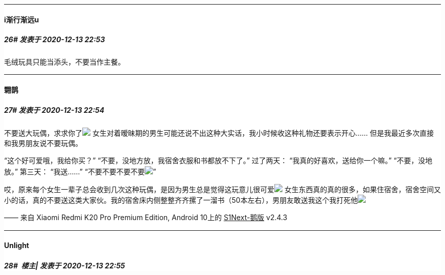 





*****

####  i渐行渐远u  
##### 26#       发表于 2020-12-13 22:53




毛绒玩具只能当添头，不要当作主餐。








*****

####  翾鹊  
##### 27#       发表于 2020-12-13 22:54




不要送大玩偶，求求你了<img src="https://static.saraba1st.com/image/smiley/face2017/068.png" referrerpolicy="no-referrer">
女生对着暧昧期的男生可能还说不出这种大实话，我小时候收这种礼物还要表示开心……
但是我最近多次直接和我男朋友说不要玩偶。

“这个好可爱哦，我给你买？”
“不要，没地方放，我宿舍衣服和书都放不下了。”
过了两天：
“我真的好喜欢，送给你一个嘛。”
“不要，没地放。”
第三天：
“我送……”
“不要不要不要不要<img src="https://static.saraba1st.com/image/smiley/face2017/100.png" referrerpolicy="no-referrer">”

哎，原来每个女生一辈子总会收到几次这种玩偶，是因为男生总是觉得这玩意儿很可爱<img src="https://static.saraba1st.com/image/smiley/face2017/100.png" referrerpolicy="no-referrer">
女生东西真的真的很多，如果住宿舍，宿舍空间又小的话，真的不要送这类大家伙。我的宿舍床内侧整整齐齐摞了一溜书（50本左右），男朋友敢送我这个我打死他<img src="https://static.saraba1st.com/image/smiley/face2017/068.png" referrerpolicy="no-referrer">

—— 来自 Xiaomi Redmi K20 Pro Premium Edition, Android 10上的 [S1Next-鹅版](https://github.com/ykrank/S1-Next/releases) v2.4.3







*****

####  Unlight  
##### 28#         楼主| 发表于 2020-12-13 22:55


